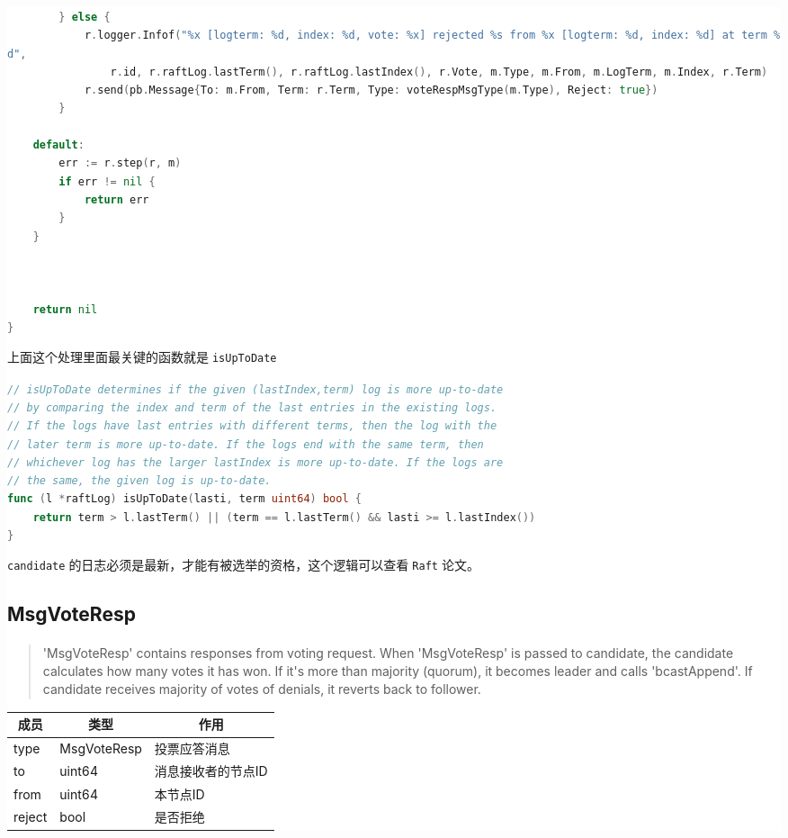 ```go
		} else {
			r.logger.Infof("%x [logterm: %d, index: %d, vote: %x] rejected %s from %x [logterm: %d, index: %d] at term %d",
				r.id, r.raftLog.lastTerm(), r.raftLog.lastIndex(), r.Vote, m.Type, m.From, m.LogTerm, m.Index, r.Term)
			r.send(pb.Message{To: m.From, Term: r.Term, Type: voteRespMsgType(m.Type), Reject: true})
		}

	default:
		err := r.step(r, m)
		if err != nil {
			return err
		}
	}  


	
	return nil
}

```

上面这个处理里面最关键的函数就是 `isUpToDate`

```go
// isUpToDate determines if the given (lastIndex,term) log is more up-to-date
// by comparing the index and term of the last entries in the existing logs.
// If the logs have last entries with different terms, then the log with the
// later term is more up-to-date. If the logs end with the same term, then
// whichever log has the larger lastIndex is more up-to-date. If the logs are
// the same, the given log is up-to-date.
func (l *raftLog) isUpToDate(lasti, term uint64) bool {
	return term > l.lastTerm() || (term == l.lastTerm() && lasti >= l.lastIndex())
}
```

`candidate` 的日志必须是最新，才能有被选举的资格，这个逻辑可以查看 `Raft` 论文。 

 





## MsgVoteResp 

>'MsgVoteResp' contains responses from voting request. When 'MsgVoteResp' is passed to candidate, the candidate calculates how many votes it has won. If it's more than majority (quorum), it becomes leader and calls 'bcastAppend'. If candidate receives majority of votes of denials, it reverts back to follower.


| 成员   | 类型        | 作用               |
| ------ | ----------- | ------------------ |
| type   | MsgVoteResp | 投票应答消息       |
| to     | uint64      | 消息接收者的节点ID |
| from   | uint64      | 本节点ID           |
| reject | bool        | 是否拒绝           |
